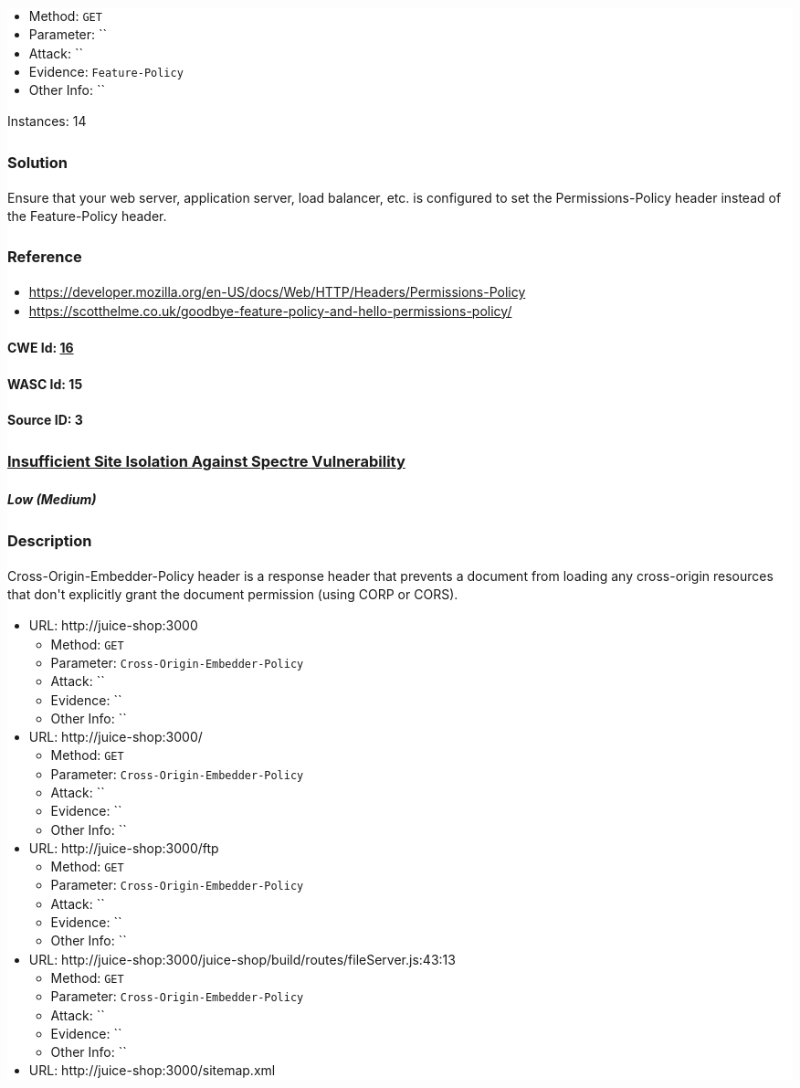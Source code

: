   * Method: `GET`
  * Parameter: ``
  * Attack: ``
  * Evidence: `Feature-Policy`
  * Other Info: ``

Instances: 14

### Solution

Ensure that your web server, application server, load balancer, etc. is configured to set the Permissions-Policy header instead of the Feature-Policy header.

### Reference


* [ https://developer.mozilla.org/en-US/docs/Web/HTTP/Headers/Permissions-Policy ](https://developer.mozilla.org/en-US/docs/Web/HTTP/Headers/Permissions-Policy)
* [ https://scotthelme.co.uk/goodbye-feature-policy-and-hello-permissions-policy/ ](https://scotthelme.co.uk/goodbye-feature-policy-and-hello-permissions-policy/)


#### CWE Id: [ 16 ](https://cwe.mitre.org/data/definitions/16.html)


#### WASC Id: 15

#### Source ID: 3

### [ Insufficient Site Isolation Against Spectre Vulnerability ](https://www.zaproxy.org/docs/alerts/90004/)



##### Low (Medium)

### Description

Cross-Origin-Embedder-Policy header is a response header that prevents a document from loading any cross-origin resources that don't explicitly grant the document permission (using CORP or CORS).

* URL: http://juice-shop:3000
  * Method: `GET`
  * Parameter: `Cross-Origin-Embedder-Policy`
  * Attack: ``
  * Evidence: ``
  * Other Info: ``
* URL: http://juice-shop:3000/
  * Method: `GET`
  * Parameter: `Cross-Origin-Embedder-Policy`
  * Attack: ``
  * Evidence: ``
  * Other Info: ``
* URL: http://juice-shop:3000/ftp
  * Method: `GET`
  * Parameter: `Cross-Origin-Embedder-Policy`
  * Attack: ``
  * Evidence: ``
  * Other Info: ``
* URL: http://juice-shop:3000/juice-shop/build/routes/fileServer.js:43:13
  * Method: `GET`
  * Parameter: `Cross-Origin-Embedder-Policy`
  * Attack: ``
  * Evidence: ``
  * Other Info: ``
* URL: http://juice-shop:3000/sitemap.xml